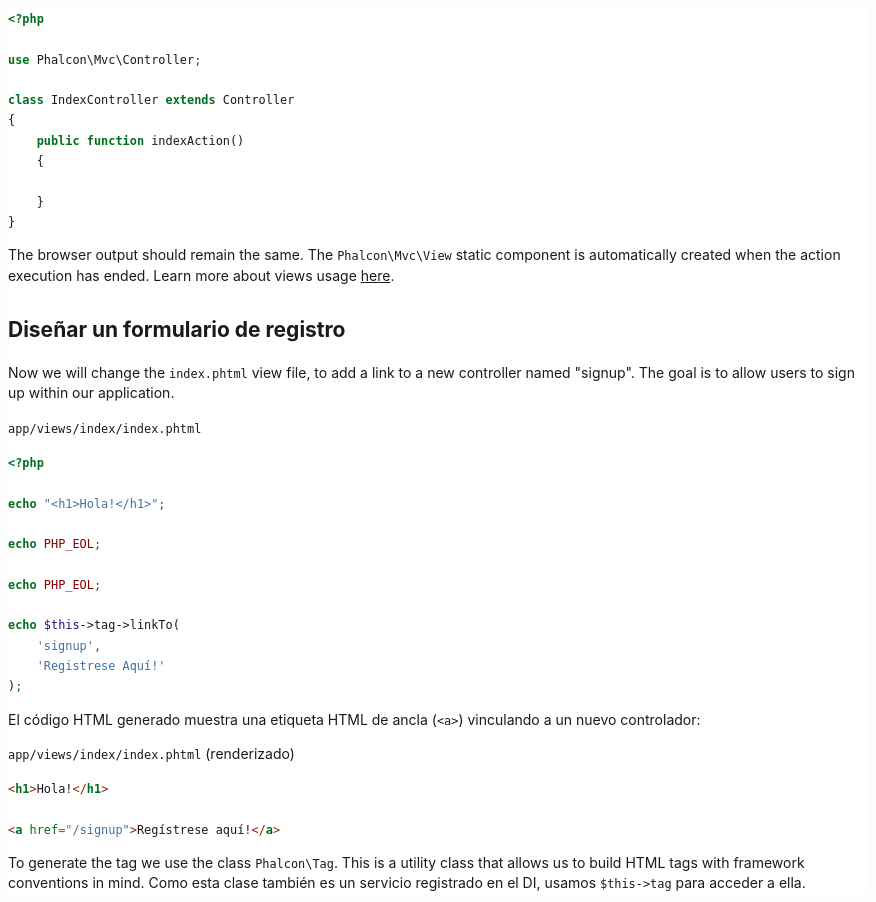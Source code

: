 ```php
<?php

use Phalcon\Mvc\Controller;

class IndexController extends Controller
{
    public function indexAction()
    {

    }
}
```

The browser output should remain the same. The `Phalcon\Mvc\View` static component is automatically created when the action execution has ended. Learn more about views usage [here](/4.0/en/views).

<a name='signup-form'></a>

## Diseñar un formulario de registro

Now we will change the `index.phtml` view file, to add a link to a new controller named "signup". The goal is to allow users to sign up within our application.

`app/views/index/index.phtml`

```php
<?php

echo "<h1>Hola!</h1>";

echo PHP_EOL;

echo PHP_EOL;

echo $this->tag->linkTo(
    'signup',
    'Registrese Aquí!'
);
```

El código HTML generado muestra una etiqueta HTML de ancla (`<a>`) vinculando a un nuevo controlador:

`app/views/index/index.phtml` (renderizado)

```html
<h1>Hola!</h1>

<a href="/signup">Regístrese aquí!</a>
```

To generate the tag we use the class `Phalcon\Tag`. This is a utility class that allows us to build HTML tags with framework conventions in mind. Como esta clase también es un servicio registrado en el DI, usamos `$this->tag` para acceder a ella.
